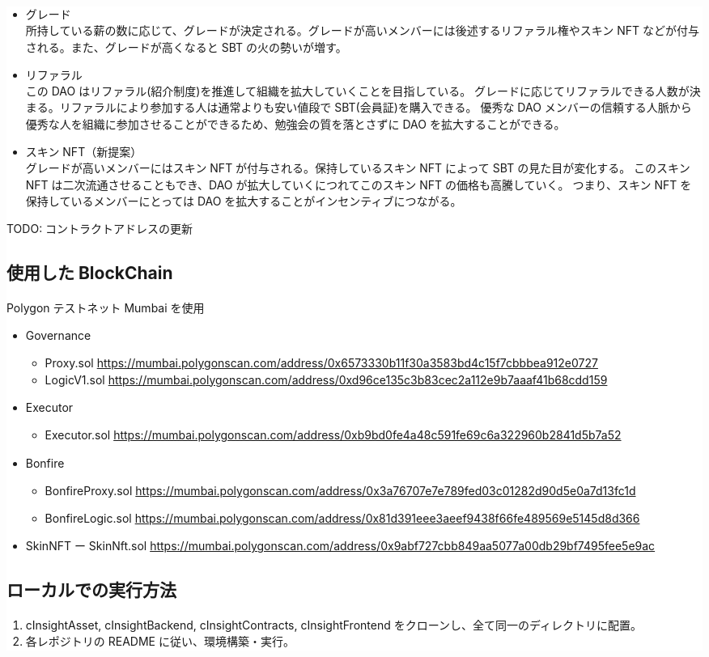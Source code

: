 - グレード  
  所持している薪の数に応じて、グレードが決定される。グレードが高いメンバーには後述するリファラル権やスキン NFT などが付与される。また、グレードが高くなると SBT の火の勢いが増す。

- リファラル  
  この DAO はリファラル(紹介制度)を推進して組織を拡大していくことを目指している。
  グレードに応じてリファラルできる人数が決まる。リファラルにより参加する人は通常よりも安い値段で SBT(会員証)を購入できる。
  優秀な DAO メンバーの信頼する人脈から優秀な人を組織に参加させることができるため、勉強会の質を落とさずに DAO を拡大することができる。

- スキン NFT（新提案）  
  グレードが高いメンバーにはスキン NFT が付与される。保持しているスキン NFT によって SBT の見た目が変化する。
  このスキン NFT は二次流通させることもでき、DAO が拡大していくにつれてこのスキン NFT の価格も高騰していく。
  つまり、スキン NFT を保持しているメンバーにとっては DAO を拡大することがインセンティブにつながる。

TODO: コントラクトアドレスの更新

## 使用した BlockChain

Polygon テストネット Mumbai を使用

- Governance

  - Proxy.sol
    https://mumbai.polygonscan.com/address/0x6573330b11f30a3583bd4c15f7cbbbea912e0727
  - LogicV1.sol
    https://mumbai.polygonscan.com/address/0xd96ce135c3b83cec2a112e9b7aaaf41b68cdd159

- Executor

  - Executor.sol
    https://mumbai.polygonscan.com/address/0xb9bd0fe4a48c591fe69c6a322960b2841d5b7a52

- Bonfire

  - BonfireProxy.sol
    https://mumbai.polygonscan.com/address/0x3a76707e7e789fed03c01282d90d5e0a7d13fc1d

  - BonfireLogic.sol
    https://mumbai.polygonscan.com/address/0x81d391eee3aeef9438f66fe489569e5145d8d366

- SkinNFT
  ー SkinNft.sol
  https://mumbai.polygonscan.com/address/0x9abf727cbb849aa5077a00db29bf7495fee5e9ac

## ローカルでの実行方法
1. cInsightAsset, cInsightBackend, cInsightContracts, cInsightFrontend をクローンし、全て同一のディレクトリに配置。
2. 各レポジトリの README に従い、環境構築・実行。
